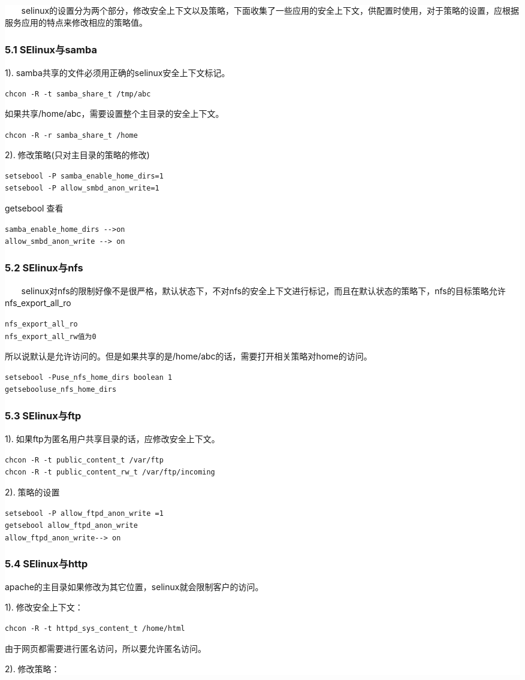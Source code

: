 &#160; &#160; &#160; &#160;selinux的设置分为两个部分，修改安全上下文以及策略，下面收集了一些应用的安全上下文，供配置时使用，对于策略的设置，应根据服务应用的特点来修改相应的策略值。

### 5.1 SElinux与samba

1). samba共享的文件必须用正确的selinux安全上下文标记。

	chcon -R -t samba_share_t /tmp/abc

如果共享/home/abc，需要设置整个主目录的安全上下文。

	chcon -R -r samba_share_t /home

2). 修改策略(只对主目录的策略的修改)

	setsebool -P samba_enable_home_dirs=1
	setsebool -P allow_smbd_anon_write=1

getsebool 查看

	samba_enable_home_dirs -->on
	allow_smbd_anon_write --> on

### 5.2 SElinux与nfs

&#160; &#160; &#160; &#160;selinux对nfs的限制好像不是很严格，默认状态下，不对nfs的安全上下文进行标记，而且在默认状态的策略下，nfs的目标策略允许nfs_export_all_ro

	nfs_export_all_ro
	nfs_export_all_rw值为0

所以说默认是允许访问的。但是如果共享的是/home/abc的话，需要打开相关策略对home的访问。

	setsebool -Puse_nfs_home_dirs boolean 1
	getsebooluse_nfs_home_dirs

### 5.3 SElinux与ftp

1). 如果ftp为匿名用户共享目录的话，应修改安全上下文。

	chcon -R -t public_content_t /var/ftp
	chcon -R -t public_content_rw_t /var/ftp/incoming
 
2). 策略的设置

	setsebool -P allow_ftpd_anon_write =1
	getsebool allow_ftpd_anon_write
	allow_ftpd_anon_write--> on
 
### 5.4 SElinux与http

apache的主目录如果修改为其它位置，selinux就会限制客户的访问。

1). 修改安全上下文：

	chcon -R -t httpd_sys_content_t /home/html

由于网页都需要进行匿名访问，所以要允许匿名访问。

2). 修改策略：
